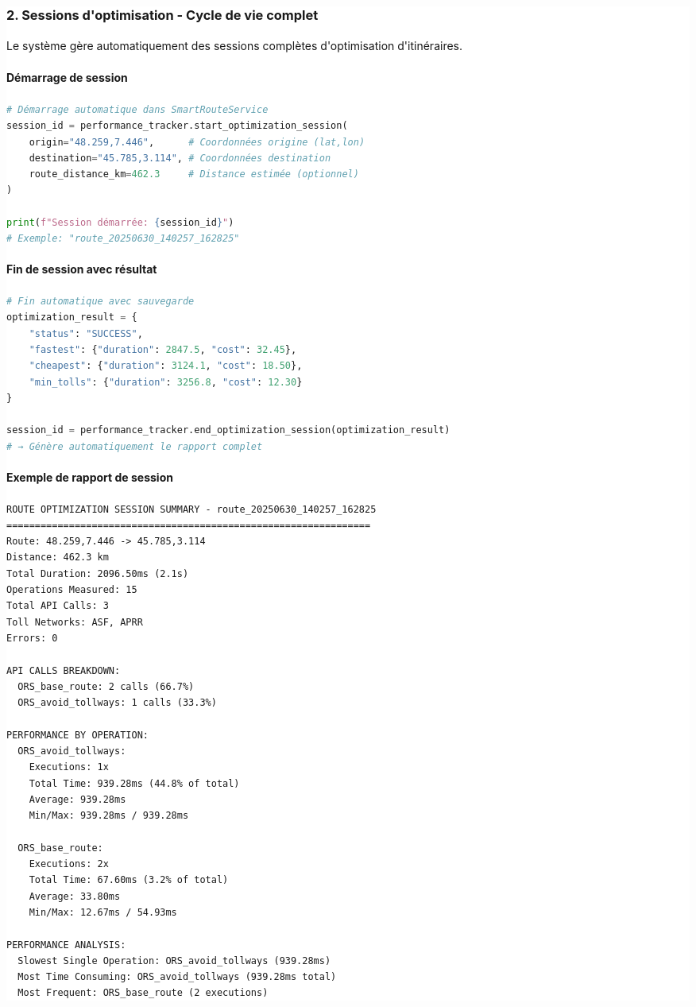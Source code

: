 
### **2. Sessions d'optimisation** - Cycle de vie complet

Le système gère automatiquement des sessions complètes d'optimisation d'itinéraires.

#### **Démarrage de session**
```python
# Démarrage automatique dans SmartRouteService
session_id = performance_tracker.start_optimization_session(
    origin="48.259,7.446",      # Coordonnées origine (lat,lon)
    destination="45.785,3.114", # Coordonnées destination
    route_distance_km=462.3     # Distance estimée (optionnel)
)

print(f"Session démarrée: {session_id}")
# Exemple: "route_20250630_140257_162825"
```

#### **Fin de session avec résultat**
```python
# Fin automatique avec sauvegarde
optimization_result = {
    "status": "SUCCESS",
    "fastest": {"duration": 2847.5, "cost": 32.45},
    "cheapest": {"duration": 3124.1, "cost": 18.50},
    "min_tolls": {"duration": 3256.8, "cost": 12.30}
}

session_id = performance_tracker.end_optimization_session(optimization_result)
# → Génère automatiquement le rapport complet
```

#### **Exemple de rapport de session**
```
ROUTE OPTIMIZATION SESSION SUMMARY - route_20250630_140257_162825
================================================================
Route: 48.259,7.446 -> 45.785,3.114
Distance: 462.3 km
Total Duration: 2096.50ms (2.1s)
Operations Measured: 15
Total API Calls: 3
Toll Networks: ASF, APRR
Errors: 0

API CALLS BREAKDOWN:
  ORS_base_route: 2 calls (66.7%)
  ORS_avoid_tollways: 1 calls (33.3%)

PERFORMANCE BY OPERATION:
  ORS_avoid_tollways:
    Executions: 1x
    Total Time: 939.28ms (44.8% of total)
    Average: 939.28ms
    Min/Max: 939.28ms / 939.28ms

  ORS_base_route:
    Executions: 2x
    Total Time: 67.60ms (3.2% of total)
    Average: 33.80ms
    Min/Max: 12.67ms / 54.93ms

PERFORMANCE ANALYSIS:
  Slowest Single Operation: ORS_avoid_tollways (939.28ms)
  Most Time Consuming: ORS_avoid_tollways (939.28ms total)
  Most Frequent: ORS_base_route (2 executions)
```